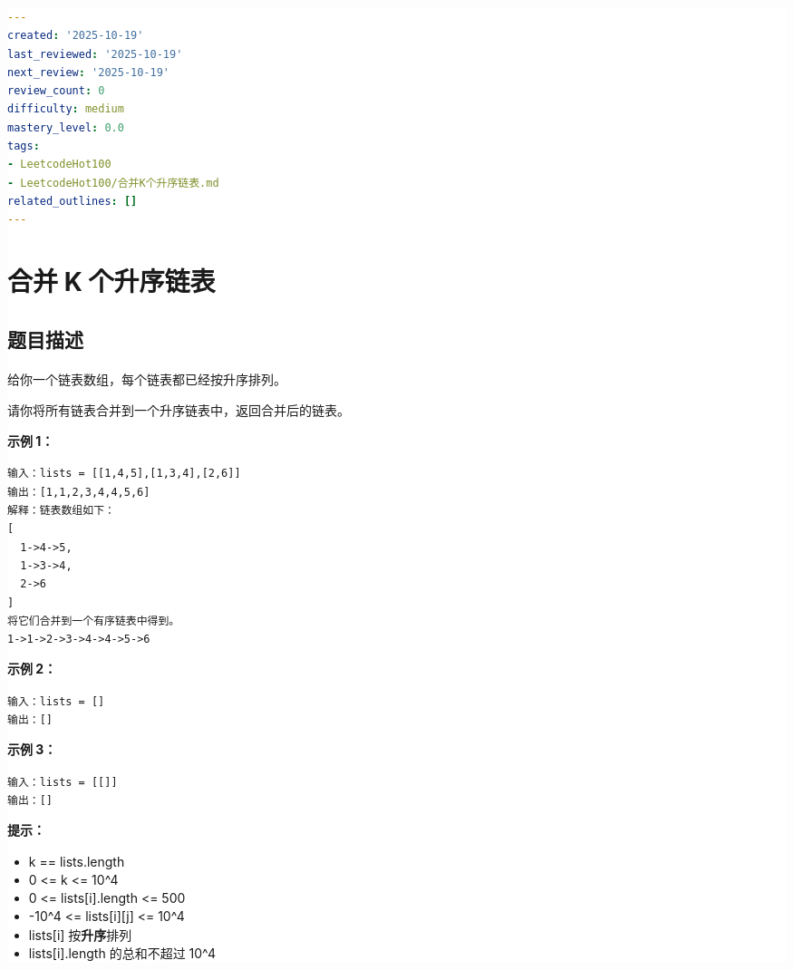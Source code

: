 ```yaml
---
created: '2025-10-19'
last_reviewed: '2025-10-19'
next_review: '2025-10-19'
review_count: 0
difficulty: medium
mastery_level: 0.0
tags:
- LeetcodeHot100
- LeetcodeHot100/合并K个升序链表.md
related_outlines: []
---
```


# 合并 K 个升序链表

## 题目描述

给你一个链表数组，每个链表都已经按升序排列。

请你将所有链表合并到一个升序链表中，返回合并后的链表。

**示例 1：**
```
输入：lists = [[1,4,5],[1,3,4],[2,6]]
输出：[1,1,2,3,4,4,5,6]
解释：链表数组如下：
[
  1->4->5,
  1->3->4,
  2->6
]
将它们合并到一个有序链表中得到。
1->1->2->3->4->4->5->6
```

**示例 2：**
```
输入：lists = []
输出：[]
```

**示例 3：**
```
输入：lists = [[]]
输出：[]
```

**提示：**
- k == lists.length
- 0 <= k <= 10^4
- 0 <= lists[i].length <= 500
- -10^4 <= lists[i][j] <= 10^4
- lists[i] 按**升序**排列
- lists[i].length 的总和不超过 10^4
